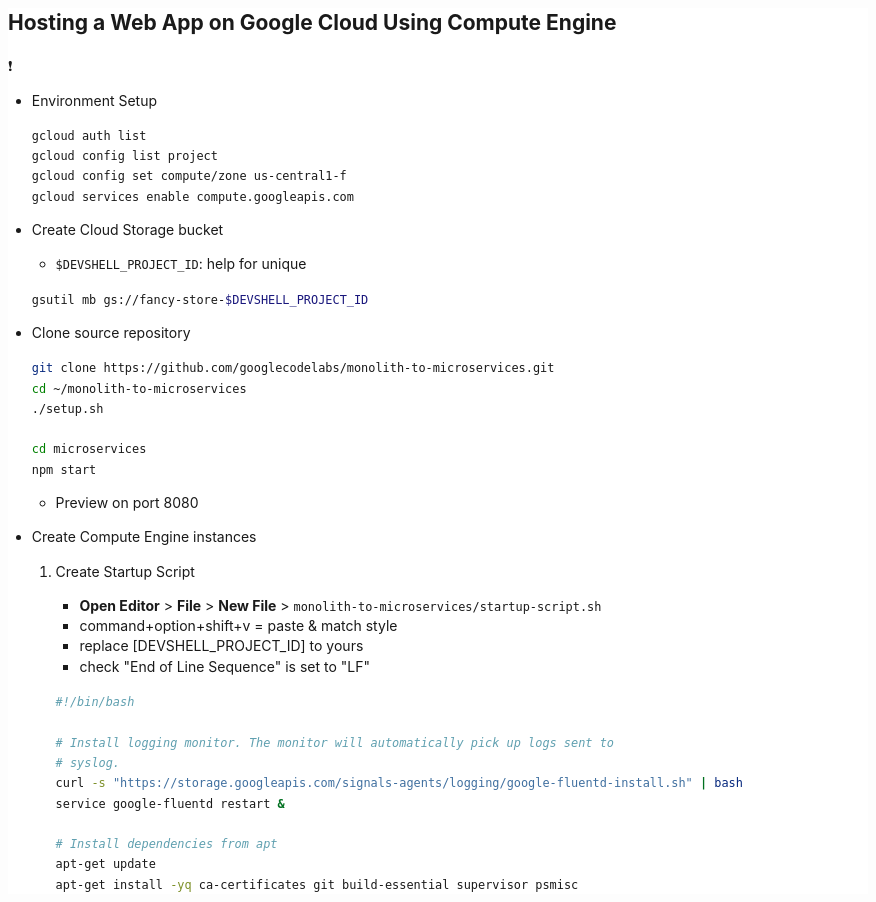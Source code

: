 ## Hosting a Web App on Google Cloud Using Compute Engine

:exclamation:

- Environment Setup

  ```sh
  gcloud auth list
  gcloud config list project
  gcloud config set compute/zone us-central1-f
  gcloud services enable compute.googleapis.com
  ```

- Create Cloud Storage bucket

  - `$DEVSHELL_PROJECT_ID`: help for unique

  ```sh
  gsutil mb gs://fancy-store-$DEVSHELL_PROJECT_ID
  ```

- Clone source repository

  ```sh
  git clone https://github.com/googlecodelabs/monolith-to-microservices.git
  cd ~/monolith-to-microservices
  ./setup.sh
  
  cd microservices
  npm start
  ```

  - Preview on port 8080

- Create Compute Engine instances

  1. Create Startup Script

     - **Open Editor** > **File** > **New File** > `monolith-to-microservices/startup-script.sh`
     - command+option+shift+v = paste & match style
     - replace  [DEVSHELL_PROJECT_ID] to yours
     - check  "End of Line Sequence" is set to "LF"

     ```sh
     #!/bin/bash
     
     # Install logging monitor. The monitor will automatically pick up logs sent to
     # syslog.
     curl -s "https://storage.googleapis.com/signals-agents/logging/google-fluentd-install.sh" | bash
     service google-fluentd restart &
     
     # Install dependencies from apt
     apt-get update
     apt-get install -yq ca-certificates git build-essential supervisor psmisc
     